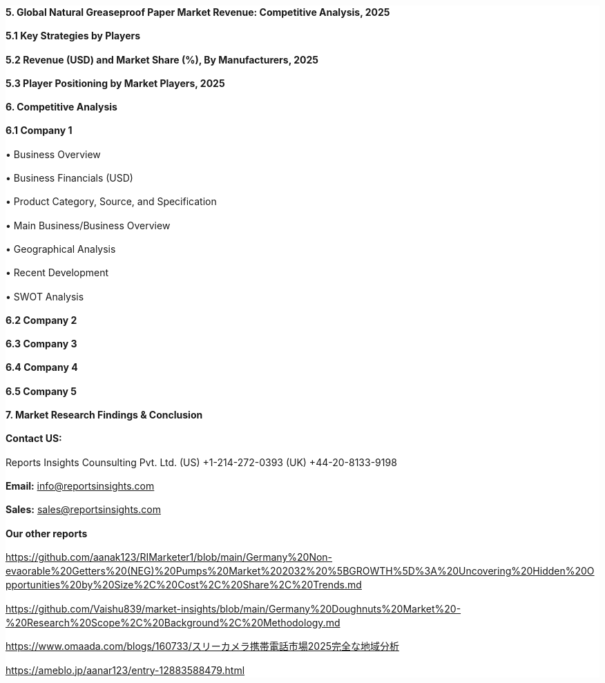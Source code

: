 <strong>5. Global Natural Greaseproof Paper Market Revenue: Competitive Analysis, 2025</strong>

<strong>5.1 Key Strategies by Players</strong>

<strong>5.2 Revenue (USD) and Market Share (%), By Manufacturers, 2025</strong>

<strong>5.3 Player Positioning by Market Players, 2025</strong>

<strong>6. Competitive Analysis</strong>

<strong>6.1 Company 1</strong>

• Business Overview

• Business Financials (USD)

• Product Category, Source, and Specification

• Main Business/Business Overview

• Geographical Analysis

• Recent Development

• SWOT Analysis

<strong>6.2 Company 2</strong>

<strong>6.3 Company 3</strong>

<strong>6.4 Company 4</strong>

<strong>6.5 Company 5</strong>

<strong>7. Market Research Findings &amp; Conclusion</strong>

<strong>Contact US:</strong>

Reports Insights Counsulting Pvt. Ltd.
(US) +1-214-272-0393
(UK) +44-20-8133-9198
<p class=""""><b>Email:</b> <a href=mailto:info@reportsinsights.com>info@reportsinsights.com</a></p>
<p class=""""><b>Sales:</b> <a href=mailto:sales@reportsinsights.com>sales@reportsinsights.com</a></p>

<strong>Our other reports</strong>

<a href=https://github.com/aanak123/RIMarketer1/blob/main/Germany%20Non-evaorable%20Getters%20(NEG)%20Pumps%20Market%202032%20%5BGROWTH%5D%3A%20Uncovering%20Hidden%20Opportunities%20by%20Size%2C%20Cost%2C%20Share%2C%20Trends.md>https://github.com/aanak123/RIMarketer1/blob/main/Germany%20Non-evaorable%20Getters%20(NEG)%20Pumps%20Market%202032%20%5BGROWTH%5D%3A%20Uncovering%20Hidden%20Opportunities%20by%20Size%2C%20Cost%2C%20Share%2C%20Trends.md</a>

<a href=https://github.com/Vaishu839/market-insights/blob/main/Germany%20Doughnuts%20Market%20-%20Research%20Scope%2C%20Background%2C%20Methodology.md>https://github.com/Vaishu839/market-insights/blob/main/Germany%20Doughnuts%20Market%20-%20Research%20Scope%2C%20Background%2C%20Methodology.md</a>

<a href=https://www.omaada.com/blogs/160733/スリーカメラ携帯電話市場2025完全な地域分析>https://www.omaada.com/blogs/160733/スリーカメラ携帯電話市場2025完全な地域分析</a>

<a href=https://ameblo.jp/aanar123/entry-12883588479.html>https://ameblo.jp/aanar123/entry-12883588479.html</a>
